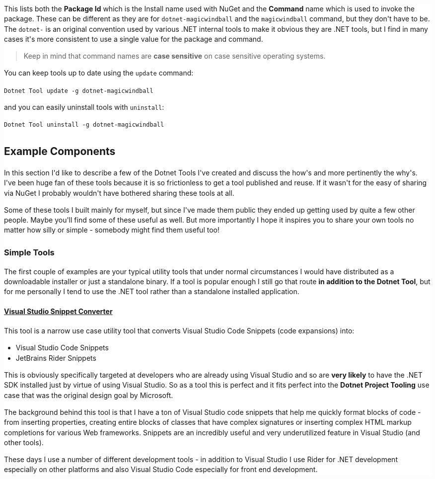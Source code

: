 This lists both the **Package Id** which is the Install name used with NuGet and the **Command** name which is used to invoke the package. These can be different as they are for `dotnet-magicwindball` and the `magicwindball` command, but they don't have to be. The `dotnet-` is an original convention used by various .NET internal tools to make it obvious they are .NET tools, but I find in many cases it's more consistent to use a single value for the package and command.

> Keep in mind that command names are **case sensitive** on case sensitive operating systems.

You can keep tools up to date using the `update` command:

```ps
Dotnet Tool update -g dotnet-magicwindball
```

and you can easily uninstall tools with `uninstall`:

```ps
Dotnet Tool uninstall -g dotnet-magicwindball
```

## Example Components
In this section I'd like to describe a few of the Dotnet Tools I've created and discuss the how's and more pertinently the why's. I've been huge fan of these tools because it is so frictionless to get a tool published and reuse. If it wasn't for the easy of sharing via NuGet I probably wouldn't have bothered sharing these tools at all.

Some of these tools I built mainly for myself, but since I've made them public they ended up getting used by quite a few other people. Maybe you'll find some of these useful as well. But more importantly I hope it inspires you to share your own tools no matter how silly or simple - somebody might find them useful too!

### Simple Tools 
The first couple of examples are your typical utility tools that under normal circumstances I would have distributed as a downloadable installer or just a standalone binary. If a tool is popular enough I still go that route **in addition to the Dotnet Tool**, but for me personally I tend to use the .NET tool rather than a standalone installed application.

#### [Visual Studio Snippet Converter](https://github.com/RickStrahl/VisualStudioSnippetConverter)
This tool is a narrow use case utility tool that converts Visual Studio Code Snippets (code expansions) into:

* Visual Studio Code Snippets
* JetBrains Rider Snippets

This is obviously specifically targeted at developers who are already using Visual Studio and so are **very likely** to have the .NET SDK installed just by virtue of using Visual Studio. So as a tool this is perfect and it fits perfect into the **Dotnet Project Tooling** use case that was the original design goal by Microsoft.

The background behind this tool is that I have a ton of Visual Studio code snippets that help me quickly format blocks of code - from inserting properties, creating entire blocks of classes that have complex signatures or inserting complex HTML markup completions for various Web frameworks.  Snippets are an incredibly useful and very underutilized feature in Visual Studio (and other tools).

These days I use a number of different development tools - in addition to Visual Studio I use Rider for .NET development especially on other platforms and also Visual Studio Code especially for front end development.
